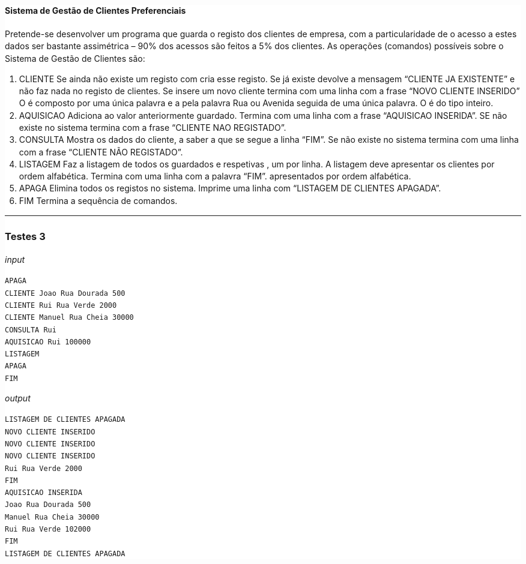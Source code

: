 #### Sistema de Gestão de Clientes Preferenciais

Pretende-se desenvolver um programa que guarda o registo dos clientes de empresa, com a
particularidade de o acesso a estes dados ser bastante assimétrica – 90% dos acessos são feitos a
5% dos clientes.
As operações (comandos) possíveis sobre o Sistema de Gestão de Clientes são:
1. CLIENTE <nome> <morada> <volume de compras em euros>
Se ainda não existe um registo com <nome> cria esse registo. Se já existe devolve a mensagem
“CLIENTE JA EXISTENTE” e não faz nada no registo de clientes. Se insere um novo cliente termina com uma linha com a frase “NOVO CLIENTE INSERIDO”
O <nome> é composto por uma única palavra e a <morada> pela palavra Rua ou Avenida seguida
de uma única palavra. O <volume de compras em euros> é do tipo inteiro.
2. AQUISICAO <nome> <volume de compras em euros>
Adiciona <volume de compras em euros> ao valor anteriormente guardado. Termina com uma linha
com a frase “AQUISICAO INSERIDA”. SE <nome> não existe no sistema termina com a frase
“CLIENTE NAO REGISTADO”.
2. CONSULTA <nome>
Mostra os dados do cliente, a saber <nome> <morada> <volume de compras em euros> a que se
segue a linha “FIM”.
Se <nome> não existe no sistema termina com uma linha com a frase “CLIENTE NÃO
REGISTADO”.
3. LISTAGEM
Faz a listagem de todos os <nomes> guardados e respetivas <morada> <volume de compras em
euros>, um por linha. A listagem deve apresentar os clientes por ordem alfabética. Termina com
uma linha com a palavra “FIM”.
<nomes> apresentados por ordem alfabética.
4. APAGA
Elimina todos os registos no sistema. Imprime uma linha com “LISTAGEM DE CLIENTES
APAGADA”.
5. FIM
Termina a sequência de comandos.

---
### Testes 3

*input*
```
APAGA
CLIENTE Joao Rua Dourada 500
CLIENTE Rui Rua Verde 2000
CLIENTE Manuel Rua Cheia 30000
CONSULTA Rui
AQUISICAO Rui 100000
LISTAGEM
APAGA
FIM
```

*output*
```
LISTAGEM DE CLIENTES APAGADA
NOVO CLIENTE INSERIDO
NOVO CLIENTE INSERIDO
NOVO CLIENTE INSERIDO
Rui Rua Verde 2000
FIM
AQUISICAO INSERIDA
Joao Rua Dourada 500
Manuel Rua Cheia 30000
Rui Rua Verde 102000
FIM
LISTAGEM DE CLIENTES APAGADA
```
